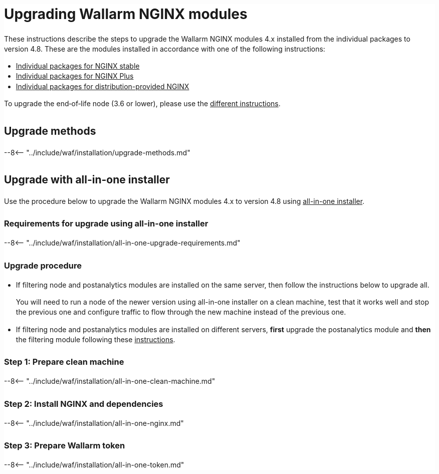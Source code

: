[wallarm-status-instr]:             ../admin-en/configure-statistics-service.md
[ptrav-attack-docs]:                ../attacks-vulns-list.md#path-traversal
[attacks-in-ui-image]:              ../images/admin-guides/test-attacks-quickstart.png
[waf-mode-instr]:                   ../admin-en/configure-wallarm-mode.md
[blocking-page-instr]:              ../admin-en/configuration-guides/configure-block-page-and-code.md
[logging-instr]:                    ../admin-en/configure-logging.md
[proxy-balancer-instr]:             ../admin-en/using-proxy-or-balancer-en.md
[process-time-limit-instr]:         ../admin-en/configure-parameters-en.md#wallarm_process_time_limit
[configure-selinux-instr]:          ../admin-en/configure-selinux.md
[configure-proxy-balancer-instr]:   ../admin-en/configuration-guides/access-to-wallarm-api-via-proxy.md
[install-postanalytics-instr]:      ../admin-en/installation-postanalytics-en.md
[dynamic-dns-resolution-nginx]:     ../admin-en/configure-dynamic-dns-resolution-nginx.md
[img-wl-console-users]:             ../images/check-users.png 
[img-create-wallarm-node]:      ../images/user-guides/nodes/create-cloud-node.png
[nginx-process-time-limit-docs]:    ../admin-en/configure-parameters-en.md#wallarm_process_time_limit
[nginx-process-time-limit-block-docs]:  ../admin-en/configure-parameters-en.md#wallarm_process_time_limit_block
[overlimit-res-rule-docs]:           ../user-guides/rules/configure-overlimit-res-detection.md
[graylist-docs]:                     ../user-guides/ip-lists/graylist.md
[wallarm-token-types]:              ../user-guides/nodes/nodes.md#api-and-node-tokens-for-node-creation
[oob-docs]:                         ../installation//oob/overview.md
[sqli-attack-docs]:                 ../attacks-vulns-list.md#sql-injection
[xss-attack-docs]:                  ../attacks-vulns-list.md#crosssite-scripting-xss
[web-server-mirroring-examples]:    ../installation/oob/web-server-mirroring/overview.md#examples-of-web-server-configuration-for-traffic-mirroring


# Upgrading Wallarm NGINX modules

These instructions describe the steps to upgrade the Wallarm NGINX modules 4.x installed from the individual packages to version 4.8. These are the modules installed in accordance with one of the following instructions:

* [Individual packages for NGINX stable](../installation/nginx/dynamic-module.md)
* [Individual packages for NGINX Plus](../installation/nginx-plus.md)
* [Individual packages for distribution-provided NGINX](../installation/nginx/dynamic-module-from-distr.md)

To upgrade the end‑of‑life node (3.6 or lower), please use the [different instructions](older-versions/nginx-modules.md).

## Upgrade methods

--8<-- "../include/waf/installation/upgrade-methods.md"

## Upgrade with all-in-one installer

Use the procedure below to upgrade the Wallarm NGINX modules 4.x to version 4.8 using [all-in-one installer](../installation/nginx/all-in-one.md).

### Requirements for upgrade using all-in-one installer

--8<-- "../include/waf/installation/all-in-one-upgrade-requirements.md"

### Upgrade procedure

* If filtering node and postanalytics modules are installed on the same server, then follow the instructions below to upgrade all.

    You will need to run a node of the newer version using all-in-one installer on a clean machine, test that it works well and stop the previous one and configure traffic to flow through the new machine instead of the previous one.

* If filtering node and postanalytics modules are installed on different servers, **first** upgrade the postanalytics module and **then** the filtering module following these [instructions](../updating-migrating/separate-postanalytics.md).

### Step 1: Prepare clean machine

--8<-- "../include/waf/installation/all-in-one-clean-machine.md"

### Step 2: Install NGINX and dependencies

--8<-- "../include/waf/installation/all-in-one-nginx.md"

### Step 3: Prepare Wallarm token

--8<-- "../include/waf/installation/all-in-one-token.md"
